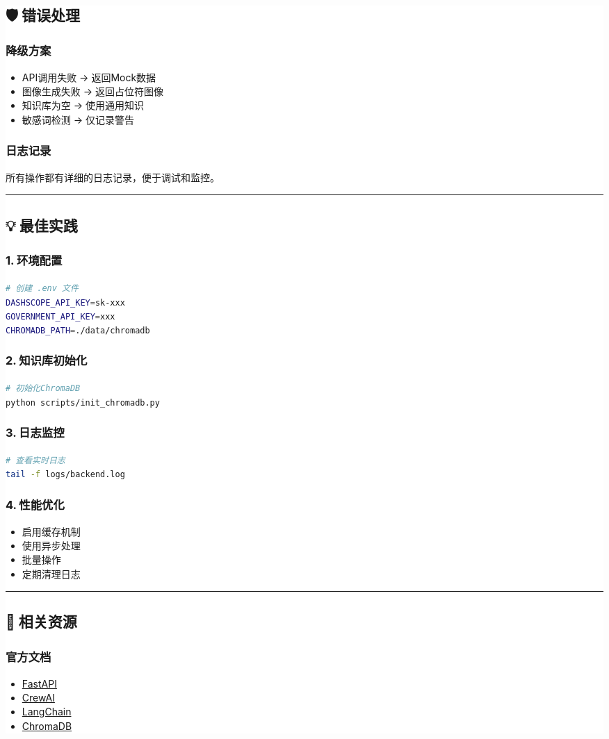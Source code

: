 ## 🛡️ 错误处理

### 降级方案
- API调用失败 → 返回Mock数据
- 图像生成失败 → 返回占位符图像
- 知识库为空 → 使用通用知识
- 敏感词检测 → 仅记录警告

### 日志记录
所有操作都有详细的日志记录，便于调试和监控。

---

## 💡 最佳实践

### 1. 环境配置
```bash
# 创建 .env 文件
DASHSCOPE_API_KEY=sk-xxx
GOVERNMENT_API_KEY=xxx
CHROMADB_PATH=./data/chromadb
```

### 2. 知识库初始化
```bash
# 初始化ChromaDB
python scripts/init_chromadb.py
```

### 3. 日志监控
```bash
# 查看实时日志
tail -f logs/backend.log
```

### 4. 性能优化
- 启用缓存机制
- 使用异步处理
- 批量操作
- 定期清理日志

---

## 🔗 相关资源

### 官方文档
- [FastAPI](https://fastapi.tiangolo.com/)
- [CrewAI](https://docs.crewai.com/)
- [LangChain](https://python.langchain.com/)
- [ChromaDB](https://docs.trychroma.com/)
